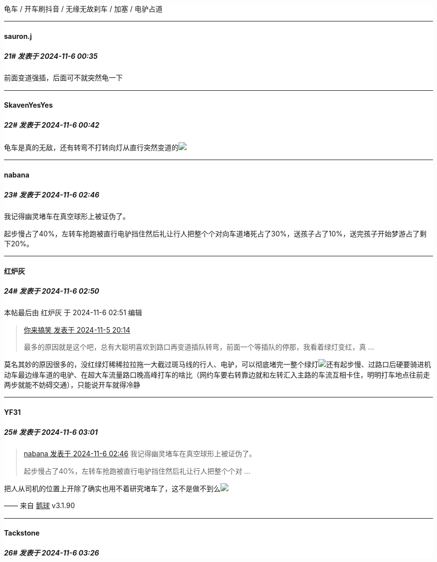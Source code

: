 龟车 / 开车刷抖音 / 无缘无故刹车 / 加塞 / 电驴占道

*****

####  sauron.j  
##### 21#       发表于 2024-11-6 00:35

前面变道强插，后面可不就突然龟一下

*****

####  SkavenYesYes  
##### 22#       发表于 2024-11-6 00:42

龟车是真的无敌，还有转弯不打转向灯从直行突然变道的<img src="https://static.saraba1st.com/image/smiley/face2017/004.gif" referrerpolicy="no-referrer">

*****

####  nabana  
##### 23#       发表于 2024-11-6 02:46

我记得幽灵堵车在真空球形上被证伪了。

起步慢占了40%，左转车抢跑被直行电驴挡住然后礼让行人把整个个对向车道堵死占了30%，送孩子占了10%，送完孩子开始梦游占了剩下20%。

*****

####  红炉灰  
##### 24#       发表于 2024-11-6 02:50

 本帖最后由 红炉灰 于 2024-11-6 02:51 编辑 
<blockquote><a href="httphttps://bbs.saraba1st.com/2b/forum.php?mod=redirect&amp;goto=findpost&amp;pid=66626456&amp;ptid=2205847" target="_blank">你来搞笑 发表于 2024-11-5 20:14</a>

最多的原因就是这个吧，总有大聪明喜欢到路口再变道插队转弯，前面一个等插队的停那，我看着绿灯变红，真 ...</blockquote>
莫名其妙的原因很多的，没红绿灯稀稀拉拉拖一大截过斑马线的行人、电驴，可以彻底堵完一整个绿灯<img src="https://static.saraba1st.com/image/smiley/face2017/067.png" referrerpolicy="no-referrer">还有起步慢、过路口后硬要骑进机动车最边缘车道的电驴、在超大车流量路口晚高峰打车的啥比（网约车要右转靠边就和左转汇入主路的车流互相卡住，明明打车地点往前走两步就能不妨碍交通），只能说开车就得冷静

*****

####  YF31  
##### 25#       发表于 2024-11-6 03:01

<blockquote><a href="httphttps://bbs.saraba1st.com/2b/forum.php?mod=redirect&amp;goto=findpost&amp;pid=66628025&amp;ptid=2205847" target="_blank">nabana 发表于 2024-11-6 02:46</a>
我记得幽灵堵车在真空球形上被证伪了。

起步慢占了40%，左转车抢跑被直行电驴挡住然后礼让行人把整个个对 ...</blockquote>
把人从司机的位置上开除了确实也用不着研究堵车了，这不是做不到么<img src="https://static.saraba1st.com/image/smiley/face2017/067.png" referrerpolicy="no-referrer">

—— 来自 [鹅球](https://www.pgyer.com/GcUxKd4w) v3.1.90

*****

####  Tackstone  
##### 26#       发表于 2024-11-6 03:26
